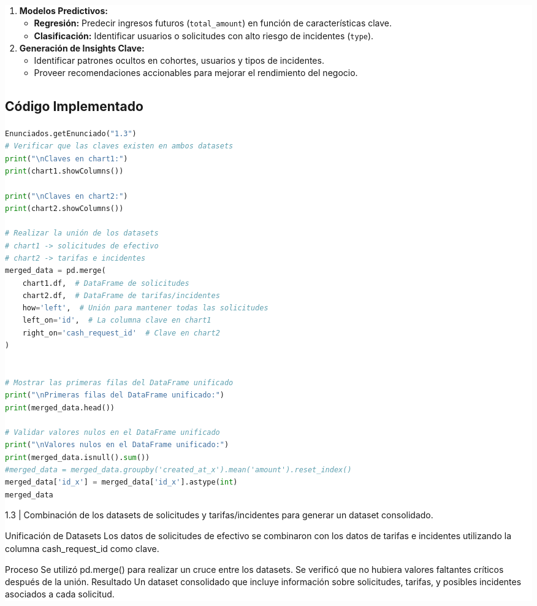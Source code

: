 1. **Modelos Predictivos:**
   - **Regresión:** Predecir ingresos futuros (`total_amount`) en función de características clave.
   - **Clasificación:** Identificar usuarios o solicitudes con alto riesgo de incidentes (`type`).
2. **Generación de Insights Clave:**
   - Identificar patrones ocultos en cohortes, usuarios y tipos de incidentes.
   - Proveer recomendaciones accionables para mejorar el rendimiento del negocio.

## **Código Implementado**
```python
Enunciados.getEnunciado("1.3")
# Verificar que las claves existen en ambos datasets
print("\nClaves en chart1:")
print(chart1.showColumns())

print("\nClaves en chart2:")
print(chart2.showColumns())

# Realizar la unión de los datasets
# chart1 -> solicitudes de efectivo
# chart2 -> tarifas e incidentes
merged_data = pd.merge(
    chart1.df,  # DataFrame de solicitudes
    chart2.df,  # DataFrame de tarifas/incidentes
    how='left',  # Unión para mantener todas las solicitudes
    left_on='id',  # La columna clave en chart1
    right_on='cash_request_id'  # Clave en chart2
)


# Mostrar las primeras filas del DataFrame unificado
print("\nPrimeras filas del DataFrame unificado:")
print(merged_data.head())

# Validar valores nulos en el DataFrame unificado
print("\nValores nulos en el DataFrame unificado:")
print(merged_data.isnull().sum())
#merged_data = merged_data.groupby('created_at_x').mean('amount').reset_index()
merged_data['id_x'] = merged_data['id_x'].astype(int)
merged_data
```

1.3 | Combinación de los datasets de solicitudes y tarifas/incidentes para generar un dataset consolidado.

Unificación de Datasets
Los datos de solicitudes de efectivo se combinaron con los datos de tarifas e incidentes utilizando la columna cash_request_id como clave.

Proceso
Se utilizó pd.merge() para realizar un cruce entre los datasets.
Se verificó que no hubiera valores faltantes críticos después de la unión.
Resultado
Un dataset consolidado que incluye información sobre solicitudes, tarifas, y posibles incidentes asociados a cada solicitud.
